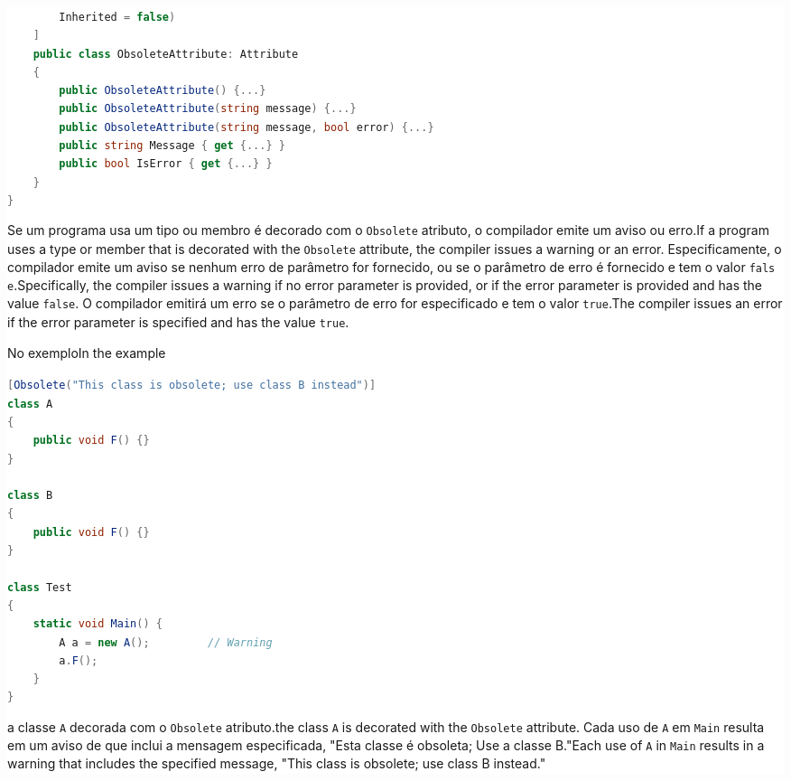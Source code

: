 ```csharp
        Inherited = false)
    ]
    public class ObsoleteAttribute: Attribute
    {
        public ObsoleteAttribute() {...}
        public ObsoleteAttribute(string message) {...}
        public ObsoleteAttribute(string message, bool error) {...}
        public string Message { get {...} }
        public bool IsError { get {...} }
    }
}
```

<span data-ttu-id="86381-318">Se um programa usa um tipo ou membro é decorado com o `Obsolete` atributo, o compilador emite um aviso ou erro.</span><span class="sxs-lookup"><span data-stu-id="86381-318">If a program uses a type or member that is decorated with the `Obsolete` attribute, the compiler issues a warning or an error.</span></span> <span data-ttu-id="86381-319">Especificamente, o compilador emite um aviso se nenhum erro de parâmetro for fornecido, ou se o parâmetro de erro é fornecido e tem o valor `false`.</span><span class="sxs-lookup"><span data-stu-id="86381-319">Specifically, the compiler issues a warning if no error parameter is provided, or if the error parameter is provided and has the value `false`.</span></span> <span data-ttu-id="86381-320">O compilador emitirá um erro se o parâmetro de erro for especificado e tem o valor `true`.</span><span class="sxs-lookup"><span data-stu-id="86381-320">The compiler issues an error if the error parameter is specified and has the value `true`.</span></span>

<span data-ttu-id="86381-321">No exemplo</span><span class="sxs-lookup"><span data-stu-id="86381-321">In the example</span></span>

```csharp
[Obsolete("This class is obsolete; use class B instead")]
class A
{
    public void F() {}
}

class B
{
    public void F() {}
}

class Test
{
    static void Main() {
        A a = new A();         // Warning
        a.F();
    }
}
```

<span data-ttu-id="86381-322">a classe `A` decorada com o `Obsolete` atributo.</span><span class="sxs-lookup"><span data-stu-id="86381-322">the class `A` is decorated with the `Obsolete` attribute.</span></span> <span data-ttu-id="86381-323">Cada uso de `A` em `Main` resulta em um aviso de que inclui a mensagem especificada, "Esta classe é obsoleta; Use a classe B."</span><span class="sxs-lookup"><span data-stu-id="86381-323">Each use of `A` in `Main` results in a warning that includes the specified message, "This class is obsolete; use class B instead."</span></span>
